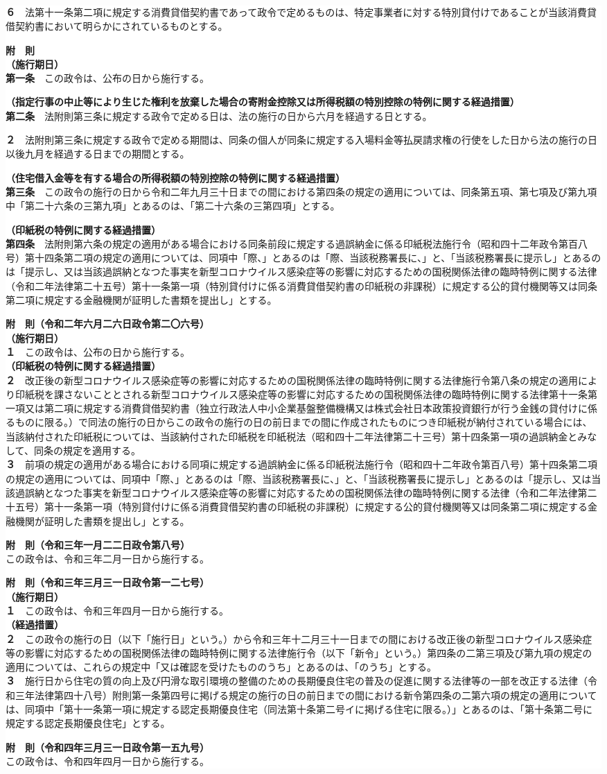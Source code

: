 **６**　法第十一条第二項に規定する消費貸借契約書であって政令で定めるものは、特定事業者に対する特別貸付けであることが当該消費貸借契約書において明らかにされているものとする。  
  
**附　則**  
**（施行期日）**  
**第一条**　この政令は、公布の日から施行する。  
  
**（指定行事の中止等により生じた権利を放棄した場合の寄附金控除又は所得税額の特別控除の特例に関する経過措置）**  
**第二条**　法附則第三条に規定する政令で定める日は、法の施行の日から六月を経過する日とする。  
  
**２**　法附則第三条に規定する政令で定める期間は、同条の個人が同条に規定する入場料金等払戻請求権の行使をした日から法の施行の日以後九月を経過する日までの期間とする。  
  
**（住宅借入金等を有する場合の所得税額の特別控除の特例に関する経過措置）**  
**第三条**　この政令の施行の日から令和二年九月三十日までの間における第四条の規定の適用については、同条第五項、第七項及び第九項中「第二十六条の三第九項」とあるのは、「第二十六条の三第四項」とする。  
  
**（印紙税の特例に関する経過措置）**  
**第四条**　法附則第六条の規定の適用がある場合における同条前段に規定する過誤納金に係る印紙税法施行令（昭和四十二年政令第百八号）第十四条第二項の規定の適用については、同項中「際、」とあるのは「際、当該税務署長に、」と、「当該税務署長に提示し」とあるのは「提示し、又は当該過誤納となつた事実を新型コロナウイルス感染症等の影響に対応するための国税関係法律の臨時特例に関する法律（令和二年法律第二十五号）第十一条第一項（特別貸付けに係る消費貸借契約書の印紙税の非課税）に規定する公的貸付機関等又は同条第二項に規定する金融機関が証明した書類を提出し」とする。  
  
**附　則（令和二年六月二六日政令第二〇六号）**  
**（施行期日）**  
**１**　この政令は、公布の日から施行する。  
**（印紙税の特例に関する経過措置）**  
**２**　改正後の新型コロナウイルス感染症等の影響に対応するための国税関係法律の臨時特例に関する法律施行令第八条の規定の適用により印紙税を課さないこととされる新型コロナウイルス感染症等の影響に対応するための国税関係法律の臨時特例に関する法律第十一条第一項又は第二項に規定する消費貸借契約書（独立行政法人中小企業基盤整備機構又は株式会社日本政策投資銀行が行う金銭の貸付けに係るものに限る。）で同法の施行の日からこの政令の施行の日の前日までの間に作成されたものにつき印紙税が納付されている場合には、当該納付された印紙税については、当該納付された印紙税を印紙税法（昭和四十二年法律第二十三号）第十四条第一項の過誤納金とみなして、同条の規定を適用する。  
**３**　前項の規定の適用がある場合における同項に規定する過誤納金に係る印紙税法施行令（昭和四十二年政令第百八号）第十四条第二項の規定の適用については、同項中「際、」とあるのは「際、当該税務署長に、」と、「当該税務署長に提示し」とあるのは「提示し、又は当該過誤納となつた事実を新型コロナウイルス感染症等の影響に対応するための国税関係法律の臨時特例に関する法律（令和二年法律第二十五号）第十一条第一項（特別貸付けに係る消費貸借契約書の印紙税の非課税）に規定する公的貸付機関等又は同条第二項に規定する金融機関が証明した書類を提出し」とする。  
  
**附　則（令和三年一月二二日政令第八号）**  
この政令は、令和三年二月一日から施行する。  
  
**附　則（令和三年三月三一日政令第一二七号）**  
**（施行期日）**  
**１**　この政令は、令和三年四月一日から施行する。  
**（経過措置）**  
**２**　この政令の施行の日（以下「施行日」という。）から令和三年十二月三十一日までの間における改正後の新型コロナウイルス感染症等の影響に対応するための国税関係法律の臨時特例に関する法律施行令（以下「新令」という。）第四条の二第三項及び第九項の規定の適用については、これらの規定中「又は確認を受けたもののうち」とあるのは、「のうち」とする。  
**３**　施行日から住宅の質の向上及び円滑な取引環境の整備のための長期優良住宅の普及の促進に関する法律等の一部を改正する法律（令和三年法律第四十八号）附則第一条第四号に掲げる規定の施行の日の前日までの間における新令第四条の二第六項の規定の適用については、同項中「第十一条第一項に規定する認定長期優良住宅（同法第十条第二号イに掲げる住宅に限る。）」とあるのは、「第十条第二号に規定する認定長期優良住宅」とする。  
  
**附　則（令和四年三月三一日政令第一五九号）**  
この政令は、令和四年四月一日から施行する。  
  

